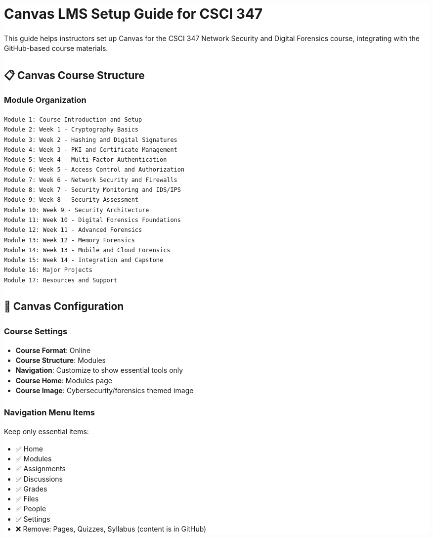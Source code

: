 # Canvas LMS Setup Guide for CSCI 347

This guide helps instructors set up Canvas for the CSCI 347 Network Security and Digital Forensics course, integrating with the GitHub-based course materials.

## 📋 Canvas Course Structure

### Module Organization
```
Module 1: Course Introduction and Setup
Module 2: Week 1 - Cryptography Basics  
Module 3: Week 2 - Hashing and Digital Signatures
Module 4: Week 3 - PKI and Certificate Management
Module 5: Week 4 - Multi-Factor Authentication
Module 6: Week 5 - Access Control and Authorization
Module 7: Week 6 - Network Security and Firewalls
Module 8: Week 7 - Security Monitoring and IDS/IPS
Module 9: Week 8 - Security Assessment
Module 10: Week 9 - Security Architecture
Module 11: Week 10 - Digital Forensics Foundations
Module 12: Week 11 - Advanced Forensics
Module 13: Week 12 - Memory Forensics
Module 14: Week 13 - Mobile and Cloud Forensics
Module 15: Week 14 - Integration and Capstone
Module 16: Major Projects
Module 17: Resources and Support
```

## 🔧 Canvas Configuration

### Course Settings
- **Course Format**: Online
- **Course Structure**: Modules
- **Navigation**: Customize to show essential tools only
- **Course Home**: Modules page
- **Course Image**: Cybersecurity/forensics themed image

### Navigation Menu Items
Keep only essential items:
- ✅ Home
- ✅ Modules  
- ✅ Assignments
- ✅ Discussions
- ✅ Grades
- ✅ Files
- ✅ People
- ✅ Settings
- ❌ Remove: Pages, Quizzes, Syllabus (content is in GitHub)
